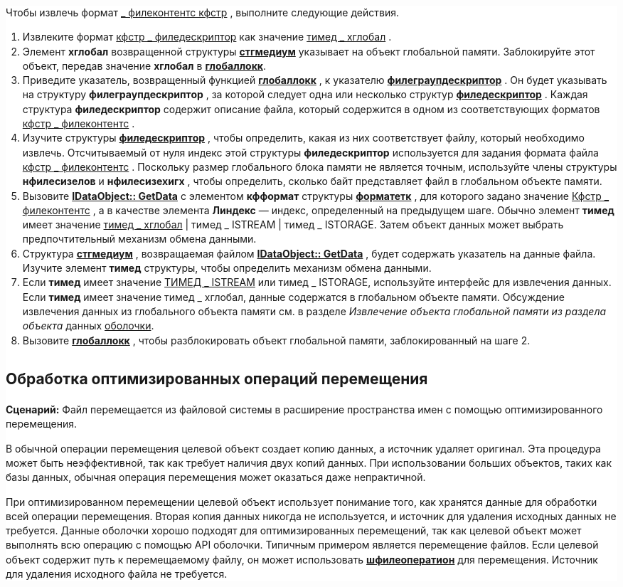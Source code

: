 Чтобы извлечь формат [ \_ филеконтентс кфстр](clipboard.md) , выполните следующие действия.

1.  Извлеките формат [кфстр \_ филедескриптор](clipboard.md) как значение [тимед \_ хглобал](dataobject.md) .
2.  Элемент **хглобал** возвращенной структуры [**стгмедиум**](/windows/win32/api/objidl/ns-objidl-ustgmedium-r1) указывает на объект глобальной памяти. Заблокируйте этот объект, передав значение **хглобал** в [**глобаллокк**](/windows/win32/api/winbase/nf-winbase-globallock).
3.  Приведите указатель, возвращенный функцией [**глобаллокк**](/windows/win32/api/winbase/nf-winbase-globallock) , к указателю [**филеграупдескриптор**](/windows/win32/api/shlobj_core/ns-shlobj_core-filegroupdescriptora) . Он будет указывать на структуру **филеграупдескриптор** , за которой следует одна или несколько структур [**филедескриптор**](/windows/win32/api/shlobj_core/ns-shlobj_core-filedescriptora) . Каждая структура **филедескриптор** содержит описание файла, который содержится в одном из соответствующих форматов [кфстр \_ филеконтентс](clipboard.md) .
4.  Изучите структуры [**филедескриптор**](/windows/win32/api/shlobj_core/ns-shlobj_core-filedescriptora) , чтобы определить, какая из них соответствует файлу, который необходимо извлечь. Отсчитываемый от нуля индекс этой структуры **филедескриптор** используется для задания формата файла [кфстр \_ филеконтентс](clipboard.md) . Поскольку размер глобального блока памяти не является точным, используйте члены структуры **нфилесизелов** и **нфилесизехигх** , чтобы определить, сколько байт представляет файл в глобальном объекте памяти.
5.  Вызовите [**IDataObject:: GetData**](/windows/win32/api/objidl/nf-objidl-idataobject-getdata) с элементом **кфформат** структуры [**форматетк**](/windows/win32/api/objidl/ns-objidl-formatetc) , для которого задано значение [Кфстр \_ филеконтентс](clipboard.md) , а в качестве элемента **Линдекс** — индекс, определенный на предыдущем шаге. Обычно элемент **тимед** имеет значение [тимед \_ хглобал](dataobject.md) \| тимед \_ ISTREAM \| тимед \_ ISTORAGE. Затем объект данных может выбрать предпочтительный механизм обмена данными.
6.  Структура [**стгмедиум**](/windows/win32/api/objidl/ns-objidl-ustgmedium-r1) , возвращаемая файлом [**IDataObject:: GetData**](/windows/win32/api/objidl/nf-objidl-idataobject-getdata) , будет содержать указатель на данные файла. Изучите элемент **тимед** структуры, чтобы определить механизм обмена данными.
7.  Если **тимед** имеет значение [ТИМЕД \_ ISTREAM](dataobject.md) или тимед \_ ISTORAGE, используйте интерфейс для извлечения данных. Если **тимед** имеет значение тимед \_ хглобал, данные содержатся в глобальном объекте памяти. Обсуждение извлечения данных из глобального объекта памяти см. в разделе *Извлечение объекта глобальной памяти из раздела объекта* данных [оболочки](dataobject.md).
8.  Вызовите [**глобаллокк**](/windows/win32/api/winbase/nf-winbase-globallock) , чтобы разблокировать объект глобальной памяти, заблокированный на шаге 2.

## <a name="handling-optimized-move-operations"></a>Обработка оптимизированных операций перемещения

**Сценарий:** Файл перемещается из файловой системы в расширение пространства имен с помощью оптимизированного перемещения.

В обычной операции перемещения целевой объект создает копию данных, а источник удаляет оригинал. Эта процедура может быть неэффективной, так как требует наличия двух копий данных. При использовании больших объектов, таких как базы данных, обычная операция перемещения может оказаться даже непрактичной.

При оптимизированном перемещении целевой объект использует понимание того, как хранятся данные для обработки всей операции перемещения. Вторая копия данных никогда не используется, и источник для удаления исходных данных не требуется. Данные оболочки хорошо подходят для оптимизированных перемещений, так как целевой объект может выполнять всю операцию с помощью API оболочки. Типичным примером является перемещение файлов. Если целевой объект содержит путь к перемещаемому файлу, он может использовать [**шфилеоператион**](/windows/desktop/api/Shellapi/nf-shellapi-shfileoperationa) для перемещения. Источник для удаления исходного файла не требуется.
